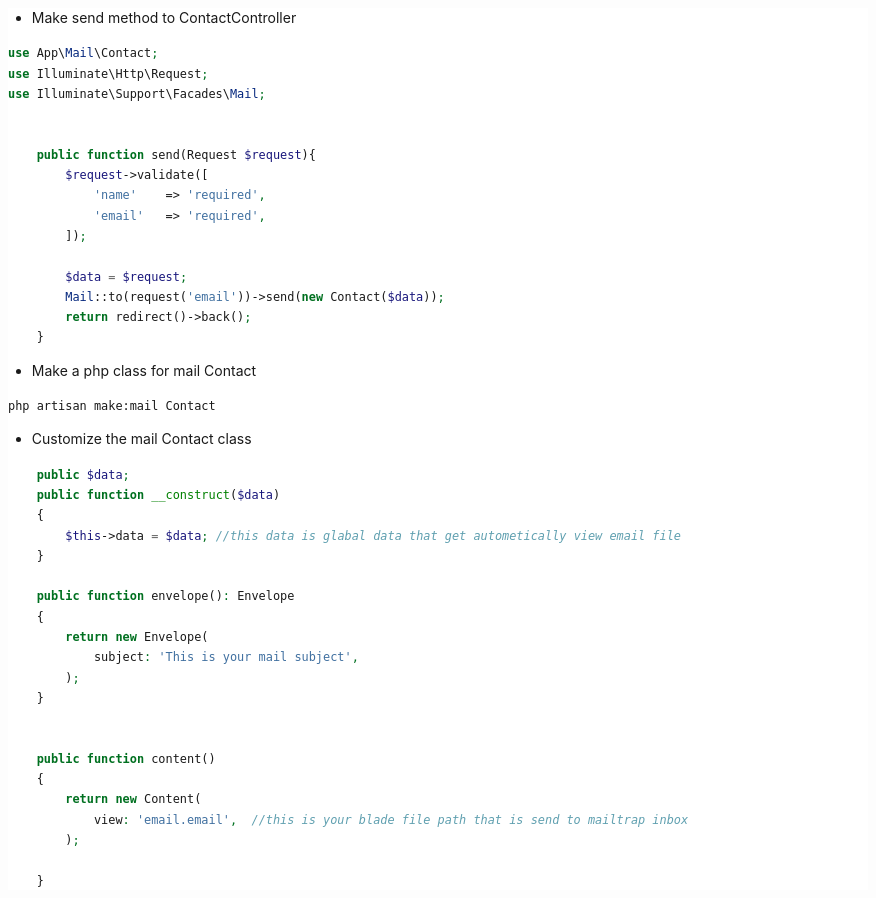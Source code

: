 
 - Make send method to ContactController

```php 
use App\Mail\Contact;
use Illuminate\Http\Request;
use Illuminate\Support\Facades\Mail;


    public function send(Request $request){
        $request->validate([
            'name'    => 'required',
            'email'   => 'required',
        ]);

        $data = $request;
        Mail::to(request('email'))->send(new Contact($data));
        return redirect()->back();
    }

``` 


- Make a php class for mail Contact

```bash 
php artisan make:mail Contact

```

- Customize the mail Contact class

```php  
    public $data;
    public function __construct($data)
    {
        $this->data = $data; //this data is glabal data that get autometically view email file
    }
    
    public function envelope(): Envelope
    {
        return new Envelope(
            subject: 'This is your mail subject',
        );
    }
    
    
    public function content()
    {
        return new Content(
            view: 'email.email',  //this is your blade file path that is send to mailtrap inbox
        );
        
    }
```
